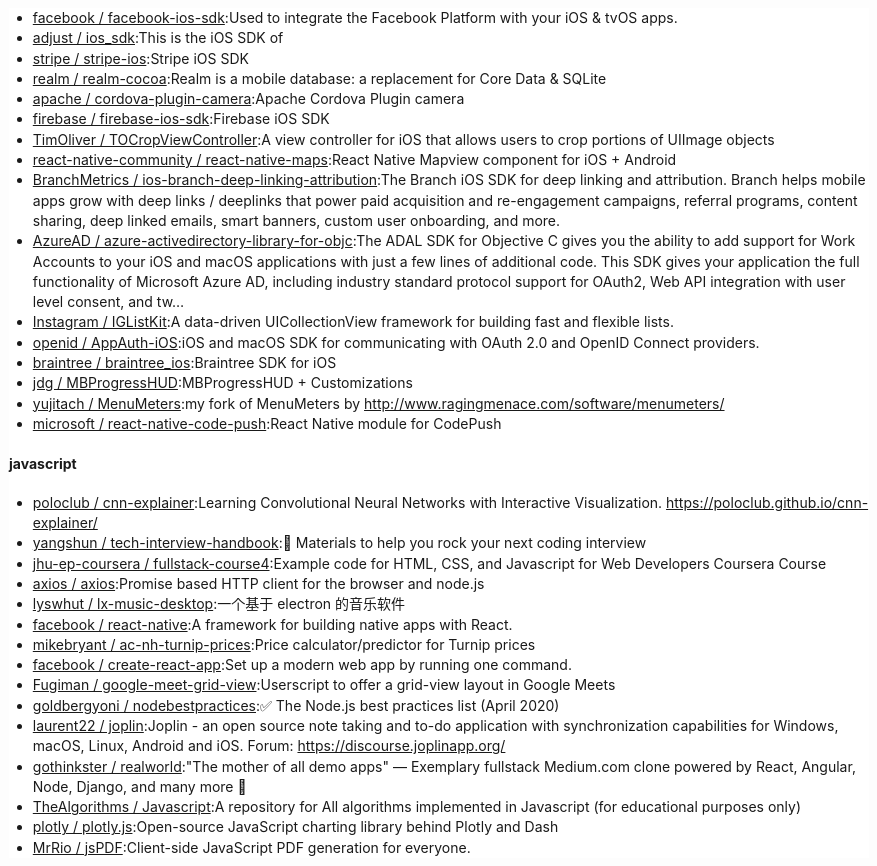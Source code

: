 * [facebook / facebook-ios-sdk](https://github.com/facebook/facebook-ios-sdk):Used to integrate the Facebook Platform with your iOS & tvOS apps.
* [adjust / ios_sdk](https://github.com/adjust/ios_sdk):This is the iOS SDK of
* [stripe / stripe-ios](https://github.com/stripe/stripe-ios):Stripe iOS SDK
* [realm / realm-cocoa](https://github.com/realm/realm-cocoa):Realm is a mobile database: a replacement for Core Data & SQLite
* [apache / cordova-plugin-camera](https://github.com/apache/cordova-plugin-camera):Apache Cordova Plugin camera
* [firebase / firebase-ios-sdk](https://github.com/firebase/firebase-ios-sdk):Firebase iOS SDK
* [TimOliver / TOCropViewController](https://github.com/TimOliver/TOCropViewController):A view controller for iOS that allows users to crop portions of UIImage objects
* [react-native-community / react-native-maps](https://github.com/react-native-community/react-native-maps):React Native Mapview component for iOS + Android
* [BranchMetrics / ios-branch-deep-linking-attribution](https://github.com/BranchMetrics/ios-branch-deep-linking-attribution):The Branch iOS SDK for deep linking and attribution. Branch helps mobile apps grow with deep links / deeplinks that power paid acquisition and re-engagement campaigns, referral programs, content sharing, deep linked emails, smart banners, custom user onboarding, and more.
* [AzureAD / azure-activedirectory-library-for-objc](https://github.com/AzureAD/azure-activedirectory-library-for-objc):The ADAL SDK for Objective C gives you the ability to add support for Work Accounts to your iOS and macOS applications with just a few lines of additional code. This SDK gives your application the full functionality of Microsoft Azure AD, including industry standard protocol support for OAuth2, Web API integration with user level consent, and tw…
* [Instagram / IGListKit](https://github.com/Instagram/IGListKit):A data-driven UICollectionView framework for building fast and flexible lists.
* [openid / AppAuth-iOS](https://github.com/openid/AppAuth-iOS):iOS and macOS SDK for communicating with OAuth 2.0 and OpenID Connect providers.
* [braintree / braintree_ios](https://github.com/braintree/braintree_ios):Braintree SDK for iOS
* [jdg / MBProgressHUD](https://github.com/jdg/MBProgressHUD):MBProgressHUD + Customizations
* [yujitach / MenuMeters](https://github.com/yujitach/MenuMeters):my fork of MenuMeters by http://www.ragingmenace.com/software/menumeters/
* [microsoft / react-native-code-push](https://github.com/microsoft/react-native-code-push):React Native module for CodePush

#### javascript
* [poloclub / cnn-explainer](https://github.com/poloclub/cnn-explainer):Learning Convolutional Neural Networks with Interactive Visualization. https://poloclub.github.io/cnn-explainer/
* [yangshun / tech-interview-handbook](https://github.com/yangshun/tech-interview-handbook):💯 Materials to help you rock your next coding interview
* [jhu-ep-coursera / fullstack-course4](https://github.com/jhu-ep-coursera/fullstack-course4):Example code for HTML, CSS, and Javascript for Web Developers Coursera Course
* [axios / axios](https://github.com/axios/axios):Promise based HTTP client for the browser and node.js
* [lyswhut / lx-music-desktop](https://github.com/lyswhut/lx-music-desktop):一个基于 electron 的音乐软件
* [facebook / react-native](https://github.com/facebook/react-native):A framework for building native apps with React.
* [mikebryant / ac-nh-turnip-prices](https://github.com/mikebryant/ac-nh-turnip-prices):Price calculator/predictor for Turnip prices
* [facebook / create-react-app](https://github.com/facebook/create-react-app):Set up a modern web app by running one command.
* [Fugiman / google-meet-grid-view](https://github.com/Fugiman/google-meet-grid-view):Userscript to offer a grid-view layout in Google Meets
* [goldbergyoni / nodebestpractices](https://github.com/goldbergyoni/nodebestpractices):✅ The Node.js best practices list (April 2020)
* [laurent22 / joplin](https://github.com/laurent22/joplin):Joplin - an open source note taking and to-do application with synchronization capabilities for Windows, macOS, Linux, Android and iOS. Forum: https://discourse.joplinapp.org/
* [gothinkster / realworld](https://github.com/gothinkster/realworld):"The mother of all demo apps" — Exemplary fullstack Medium.com clone powered by React, Angular, Node, Django, and many more 🏅
* [TheAlgorithms / Javascript](https://github.com/TheAlgorithms/Javascript):A repository for All algorithms implemented in Javascript (for educational purposes only)
* [plotly / plotly.js](https://github.com/plotly/plotly.js):Open-source JavaScript charting library behind Plotly and Dash
* [MrRio / jsPDF](https://github.com/MrRio/jsPDF):Client-side JavaScript PDF generation for everyone.